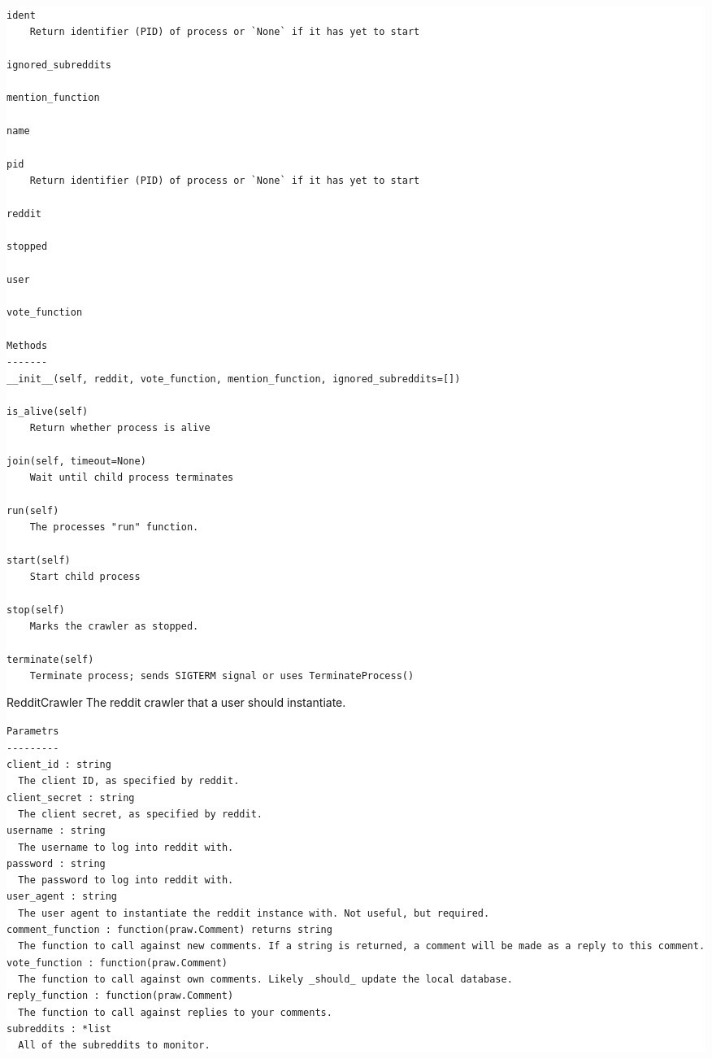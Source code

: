     ident
        Return identifier (PID) of process or `None` if it has yet to start

    ignored_subreddits

    mention_function

    name

    pid
        Return identifier (PID) of process or `None` if it has yet to start

    reddit

    stopped

    user

    vote_function

    Methods
    -------
    __init__(self, reddit, vote_function, mention_function, ignored_subreddits=[])

    is_alive(self)
        Return whether process is alive

    join(self, timeout=None)
        Wait until child process terminates

    run(self)
        The processes "run" function.

    start(self)
        Start child process

    stop(self)
        Marks the crawler as stopped.

    terminate(self)
        Terminate process; sends SIGTERM signal or uses TerminateProcess()

RedditCrawler 
    The reddit crawler that a user should instantiate.

    Parametrs
    ---------
    client_id : string
      The client ID, as specified by reddit.
    client_secret : string
      The client secret, as specified by reddit.
    username : string
      The username to log into reddit with.
    password : string
      The password to log into reddit with.
    user_agent : string
      The user agent to instantiate the reddit instance with. Not useful, but required.
    comment_function : function(praw.Comment) returns string
      The function to call against new comments. If a string is returned, a comment will be made as a reply to this comment.
    vote_function : function(praw.Comment)
      The function to call against own comments. Likely _should_ update the local database.
    reply_function : function(praw.Comment)
      The function to call against replies to your comments.
    subreddits : *list
      All of the subreddits to monitor.
